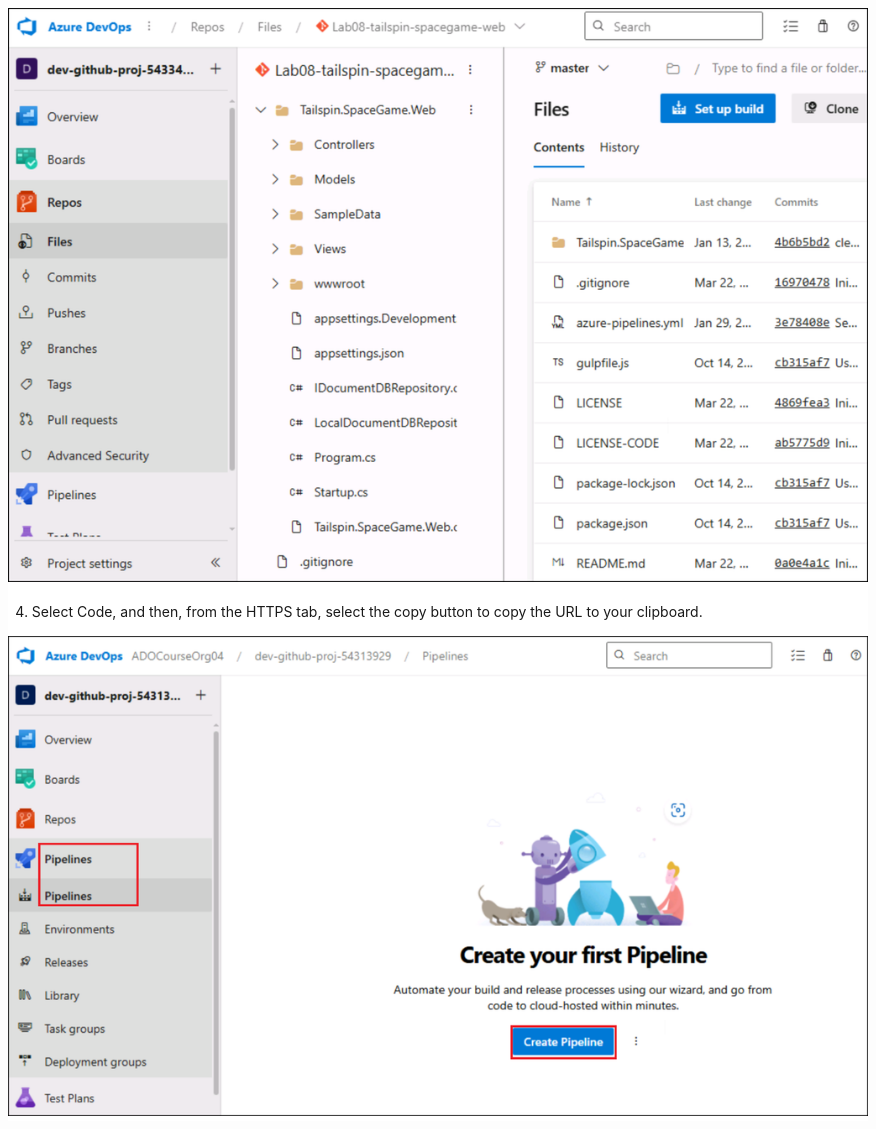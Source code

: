 ![](./media/image26.png)

4.  Select Code, and then, from the HTTPS tab, select the copy button to
    copy the URL to your clipboard.

![](./media/image27.png)
